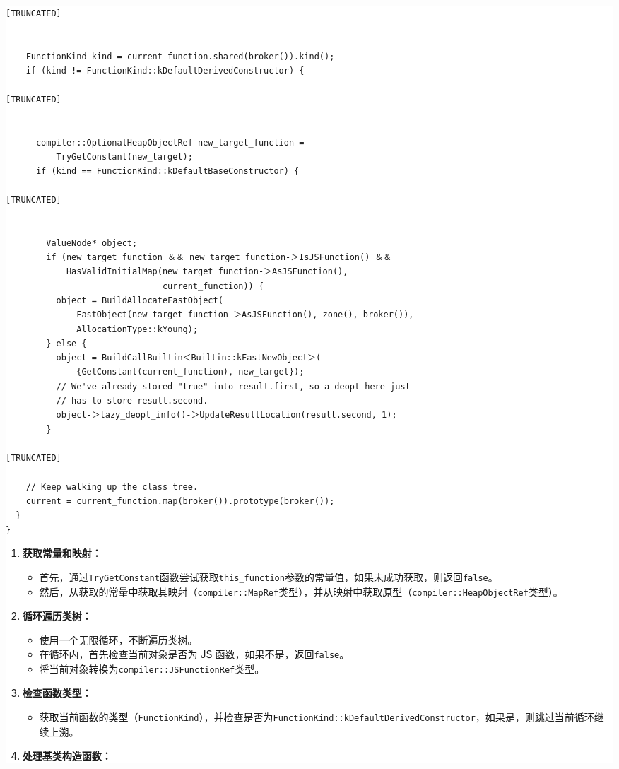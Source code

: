 ```plain
[TRUNCATED]


    FunctionKind kind = current_function.shared(broker()).kind();
    if (kind != FunctionKind::kDefaultDerivedConstructor) {

[TRUNCATED]


      compiler::OptionalHeapObjectRef new_target_function =
          TryGetConstant(new_target);
      if (kind == FunctionKind::kDefaultBaseConstructor) {

[TRUNCATED]


        ValueNode* object;
        if (new_target_function ＆＆ new_target_function-＞IsJSFunction() ＆＆
            HasValidInitialMap(new_target_function-＞AsJSFunction(),
                               current_function)) {
          object = BuildAllocateFastObject(
              FastObject(new_target_function-＞AsJSFunction(), zone(), broker()),
              AllocationType::kYoung);
        } else {
          object = BuildCallBuiltin＜Builtin::kFastNewObject＞(
              {GetConstant(current_function), new_target});
          // We've already stored "true" into result.first, so a deopt here just
          // has to store result.second.
          object-＞lazy_deopt_info()-＞UpdateResultLocation(result.second, 1);
        }

[TRUNCATED]

    // Keep walking up the class tree.
    current = current_function.map(broker()).prototype(broker());
  }
}
```

1.  **获取常量和映射：**
    
    -   首先，通过`TryGetConstant`函数尝试获取`this_function`参数的常量值，如果未成功获取，则返回`false`。
    -   然后，从获取的常量中获取其映射（`compiler::MapRef`类型），并从映射中获取原型（`compiler::HeapObjectRef`类型）。
2.  **循环遍历类树：**
    
    -   使用一个无限循环，不断遍历类树。
    -   在循环内，首先检查当前对象是否为 JS 函数，如果不是，返回`false`。
    -   将当前对象转换为`compiler::JSFunctionRef`类型。
3.  **检查函数类型：**
    
    -   获取当前函数的类型（`FunctionKind`），并检查是否为`FunctionKind::kDefaultDerivedConstructor`，如果是，则跳过当前循环继续上溯。
4.  **处理基类构造函数：**
    